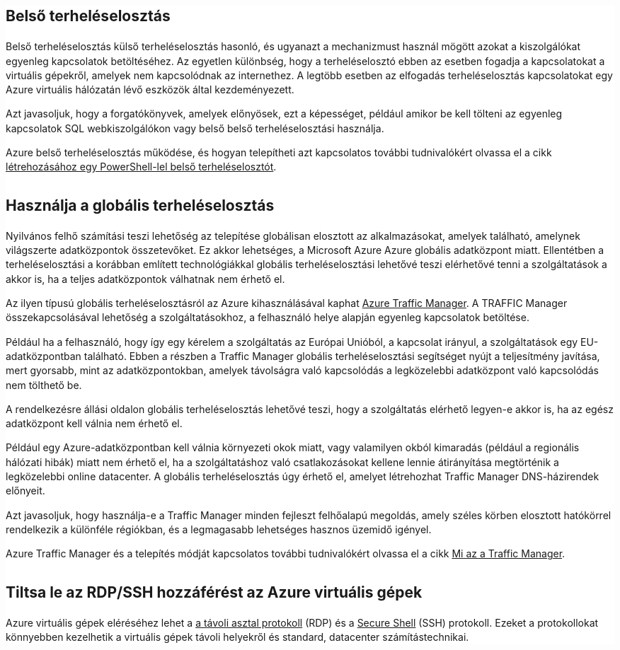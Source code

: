 ## <a name="internal-load-balancing"></a>Belső terheléselosztás
Belső terheléselosztás külső terheléselosztás hasonló, és ugyanazt a mechanizmust használ mögött azokat a kiszolgálókat egyenleg kapcsolatok betöltéséhez. Az egyetlen különbség, hogy a terheléselosztó ebben az esetben fogadja a kapcsolatokat a virtuális gépekről, amelyek nem kapcsolódnak az internethez. A legtöbb esetben az elfogadás terheléselosztás kapcsolatokat egy Azure virtuális hálózatán lévő eszközök által kezdeményezett.

Azt javasoljuk, hogy a forgatókönyvek, amelyek előnyösek, ezt a képességet, például amikor be kell tölteni az egyenleg kapcsolatok SQL webkiszolgálókon vagy belső belső terheléselosztási használja.

Azure belső terheléselosztás működése, és hogyan telepítheti azt kapcsolatos további tudnivalókért olvassa el a cikk [létrehozásához egy PowerShell-lel belső terheléselosztót](../load-balancer/load-balancer-get-started-internet-arm-ps.md#update-an-existing-load-balancer).

## <a name="use-global-load-balancing"></a>Használja a globális terheléselosztás
Nyilvános felhő számítási teszi lehetőség az telepítése globálisan elosztott az alkalmazásokat, amelyek található, amelynek világszerte adatközpontok összetevőket. Ez akkor lehetséges, a Microsoft Azure Azure globális adatközpont miatt. Ellentétben a terheléselosztási a korábban említett technológiákkal globális terheléselosztási lehetővé teszi elérhetővé tenni a szolgáltatások a akkor is, ha a teljes adatközpontok válhatnak nem érhető el.

Az ilyen típusú globális terheléselosztásról az Azure kihasználásával kaphat [Azure Traffic Manager](https://azure.microsoft.com/documentation/services/traffic-manager/). A TRAFFIC Manager összekapcsolásával lehetőség a szolgáltatásokhoz, a felhasználó helye alapján egyenleg kapcsolatok betöltése.

Például ha a felhasználó, hogy így egy kérelem a szolgáltatás az Európai Unióból, a kapcsolat irányul, a szolgáltatások egy EU-adatközpontban található. Ebben a részben a Traffic Manager globális terheléselosztási segítséget nyújt a teljesítmény javítása, mert gyorsabb, mint az adatközpontokban, amelyek távolságra való kapcsolódás a legközelebbi adatközpont való kapcsolódás nem tölthető be.

A rendelkezésre állási oldalon globális terheléselosztás lehetővé teszi, hogy a szolgáltatás elérhető legyen-e akkor is, ha az egész adatközpont kell válnia nem érhető el.

Például egy Azure-adatközpontban kell válnia környezeti okok miatt, vagy valamilyen okból kimaradás (például a regionális hálózati hibák) miatt nem érhető el, ha a szolgáltatáshoz való csatlakozásokat kellene lennie átirányítása megtörténik a legközelebbi online datacenter. A globális terheléselosztás úgy érhető el, amelyet létrehozhat Traffic Manager DNS-házirendek előnyeit.

Azt javasoljuk, hogy használja-e a Traffic Manager minden fejleszt felhőalapú megoldás, amely széles körben elosztott hatókörrel rendelkezik a különféle régiókban, és a legmagasabb lehetséges hasznos üzemidő igényel.

Azure Traffic Manager és a telepítés módját kapcsolatos további tudnivalókért olvassa el a cikk [Mi az a Traffic Manager](../traffic-manager/traffic-manager-overview.md).

## <a name="disable-rdpssh-access-to-azure-virtual-machines"></a>Tiltsa le az RDP/SSH hozzáférést az Azure virtuális gépek
Azure virtuális gépek eléréséhez lehet a [a távoli asztal protokoll](https://en.wikipedia.org/wiki/Remote_Desktop_Protocol) (RDP) és a [Secure Shell](https://en.wikipedia.org/wiki/Secure_Shell) (SSH) protokoll. Ezeket a protokollokat könnyebben kezelhetik a virtuális gépek távoli helyekről és standard, datacenter számítástechnikai.
